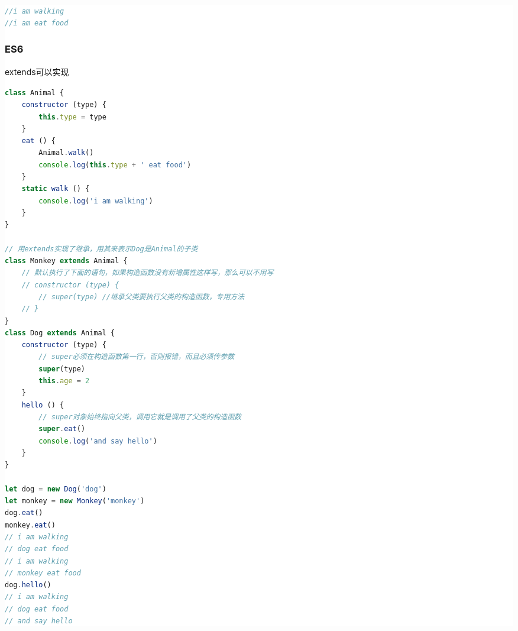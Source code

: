 ```js
//i am walking
//i am eat food

```

### ES6

extends可以实现

```js
class Animal {
    constructor (type) {
        this.type = type
    }
    eat () {
        Animal.walk()
        console.log(this.type + ' eat food')
    }
    static walk () {
        console.log('i am walking')
    }
}

// 用extends实现了继承，用其来表示Dog是Animal的子类
class Monkey extends Animal {
    // 默认执行了下面的语句，如果构造函数没有新增属性这样写，那么可以不用写
    // constructor (type) {
        // super(type) //继承父类要执行父类的构造函数，专用方法
    // }
}
class Dog extends Animal {
    constructor (type) {
        // super必须在构造函数第一行，否则报错，而且必须传参数
        super(type) 
        this.age = 2
    }
    hello () {
        // super对象始终指向父类，调用它就是调用了父类的构造函数
        super.eat()
        console.log('and say hello')  
    }
}

let dog = new Dog('dog')
let monkey = new Monkey('monkey')
dog.eat()
monkey.eat()
// i am walking
// dog eat food
// i am walking
// monkey eat food
dog.hello()
// i am walking
// dog eat food
// and say hello
```

<Vssue :options="{ locale: 'zh' }"/>